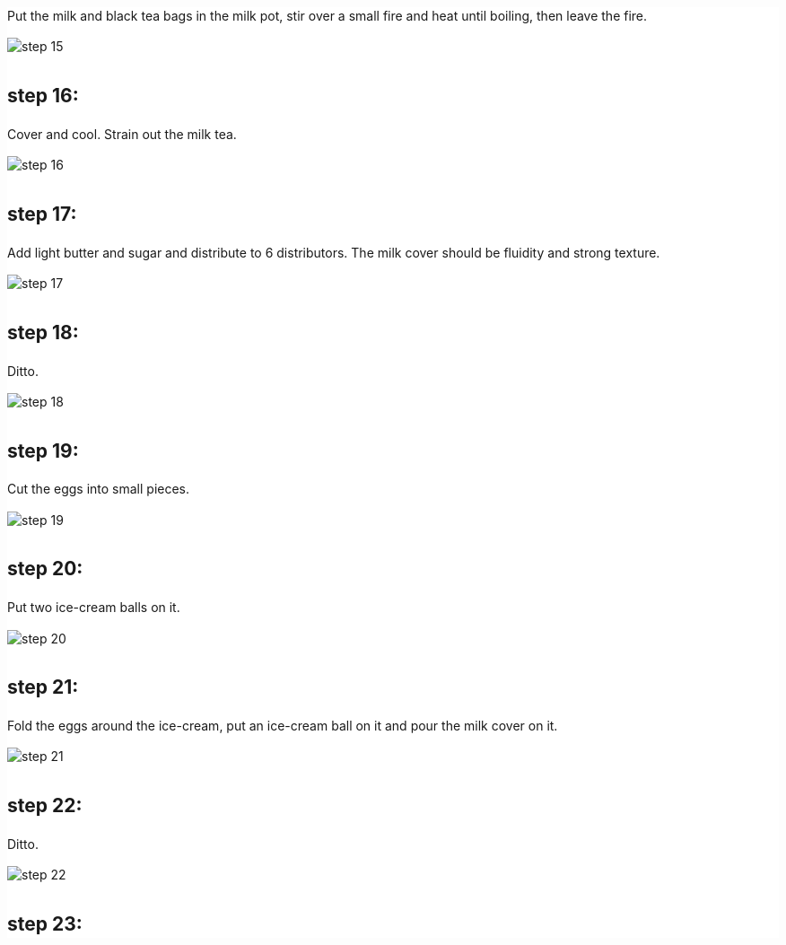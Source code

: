 Put the milk and black tea bags in the milk pot, stir over a small fire and heat until boiling, then leave the fire.

![step 15]({{site.baseurl}}/img/411494/15.jpg)

## step 16:

Cover and cool. Strain out the milk tea.

![step 16]({{site.baseurl}}/img/411494/16.jpg)

## step 17:

Add light butter and sugar and distribute to 6 distributors. The milk cover should be fluidity and strong texture.

![step 17]({{site.baseurl}}/img/411494/17.jpg)

## step 18:

Ditto.

![step 18]({{site.baseurl}}/img/411494/18.jpg)

## step 19:

Cut the eggs into small pieces.

![step 19]({{site.baseurl}}/img/411494/19.jpg)

## step 20:

Put two ice-cream balls on it.

![step 20]({{site.baseurl}}/img/411494/20.jpg)

## step 21:

Fold the eggs around the ice-cream, put an ice-cream ball on it and pour the milk cover on it.

![step 21]({{site.baseurl}}/img/411494/21.jpg)

## step 22:

Ditto.

![step 22]({{site.baseurl}}/img/411494/22.jpg)

## step 23:
